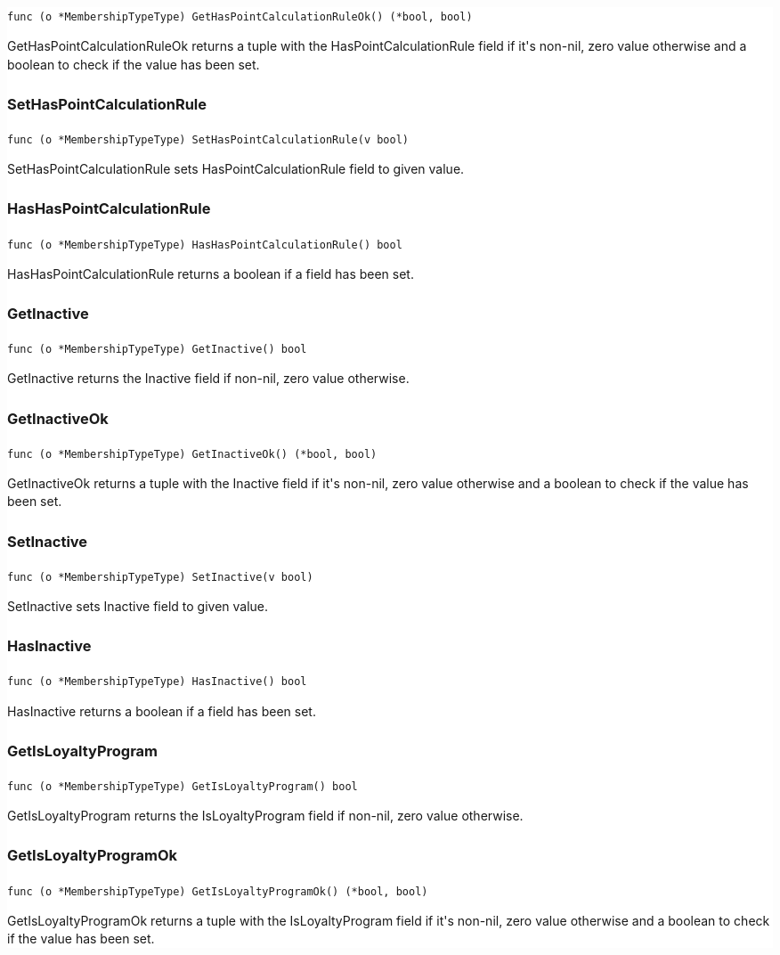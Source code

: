 `func (o *MembershipTypeType) GetHasPointCalculationRuleOk() (*bool, bool)`

GetHasPointCalculationRuleOk returns a tuple with the HasPointCalculationRule field if it's non-nil, zero value otherwise
and a boolean to check if the value has been set.

### SetHasPointCalculationRule

`func (o *MembershipTypeType) SetHasPointCalculationRule(v bool)`

SetHasPointCalculationRule sets HasPointCalculationRule field to given value.

### HasHasPointCalculationRule

`func (o *MembershipTypeType) HasHasPointCalculationRule() bool`

HasHasPointCalculationRule returns a boolean if a field has been set.

### GetInactive

`func (o *MembershipTypeType) GetInactive() bool`

GetInactive returns the Inactive field if non-nil, zero value otherwise.

### GetInactiveOk

`func (o *MembershipTypeType) GetInactiveOk() (*bool, bool)`

GetInactiveOk returns a tuple with the Inactive field if it's non-nil, zero value otherwise
and a boolean to check if the value has been set.

### SetInactive

`func (o *MembershipTypeType) SetInactive(v bool)`

SetInactive sets Inactive field to given value.

### HasInactive

`func (o *MembershipTypeType) HasInactive() bool`

HasInactive returns a boolean if a field has been set.

### GetIsLoyaltyProgram

`func (o *MembershipTypeType) GetIsLoyaltyProgram() bool`

GetIsLoyaltyProgram returns the IsLoyaltyProgram field if non-nil, zero value otherwise.

### GetIsLoyaltyProgramOk

`func (o *MembershipTypeType) GetIsLoyaltyProgramOk() (*bool, bool)`

GetIsLoyaltyProgramOk returns a tuple with the IsLoyaltyProgram field if it's non-nil, zero value otherwise
and a boolean to check if the value has been set.

